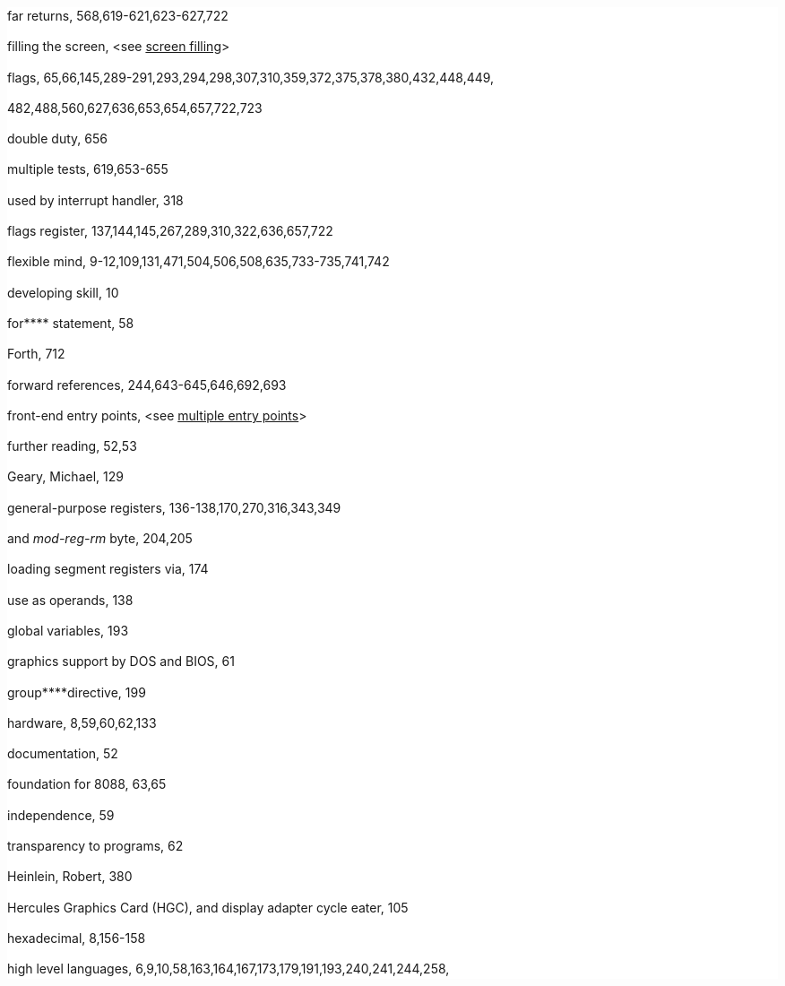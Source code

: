 far returns, 568,619-621,623-627,722

filling the screen, <see [screen filling](#Iscreenfilling)\>

flags,
65,66,145,289-291,293,294,298,307,310,359,372,375,378,380,432,448,449,

482,488,560,627,636,653,654,657,722,723

double duty, 656

multiple tests, 619,653-655

used by interrupt handler, 318

flags register, 137,144,145,267,289,310,322,636,657,722

flexible mind, 9-12,109,131,471,504,506,508,635,733-735,741,742

developing skill, 10

for**** statement, 58

Forth, 712

forward references, 244,643-645,646,692,693

front-end entry points, <see [multiple entry
points](#Imultipleentrypoints)\>

further reading, 52,53

Geary, Michael, 129

general-purpose registers, 136-138,170,270,316,343,349

and *mod-reg-rm* byte, 204,205

loading segment registers via, 174

use as operands, 138

global variables, 193

graphics support by DOS and BIOS, 61

group****directive, 199

hardware, 8,59,60,62,133

documentation, 52

foundation for 8088, 63,65

independence, 59

transparency to programs, 62

Heinlein, Robert, 380

Hercules Graphics Card (HGC), and display adapter cycle eater, 105

hexadecimal, 8,156-158

high level languages,
6,9,10,58,163,164,167,173,179,191,193,240,241,244,258,
